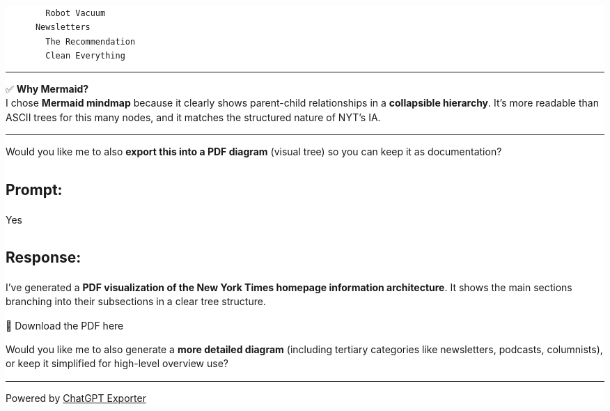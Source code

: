```mermaid
        Robot Vacuum
      Newsletters
        The Recommendation
        Clean Everything
```

* * *

✅ **Why Mermaid?**  
I chose **Mermaid mindmap** because it clearly shows parent-child relationships in a **collapsible hierarchy**. It’s more readable than ASCII trees for this many nodes, and it matches the structured nature of NYT’s IA.

* * *

Would you like me to also **export this into a PDF diagram** (visual tree) so you can keep it as documentation?

## Prompt:
Yes

## Response:
I’ve generated a **PDF visualization of the New York Times homepage information architecture**. It shows the main sections branching into their subsections in a clear tree structure.

📂 Download the PDF here

Would you like me to also generate a **more detailed diagram** (including tertiary categories like newsletters, podcasts, columnists), or keep it simplified for high-level overview use?



---
Powered by [ChatGPT Exporter](https://www.chatgptexporter.com)